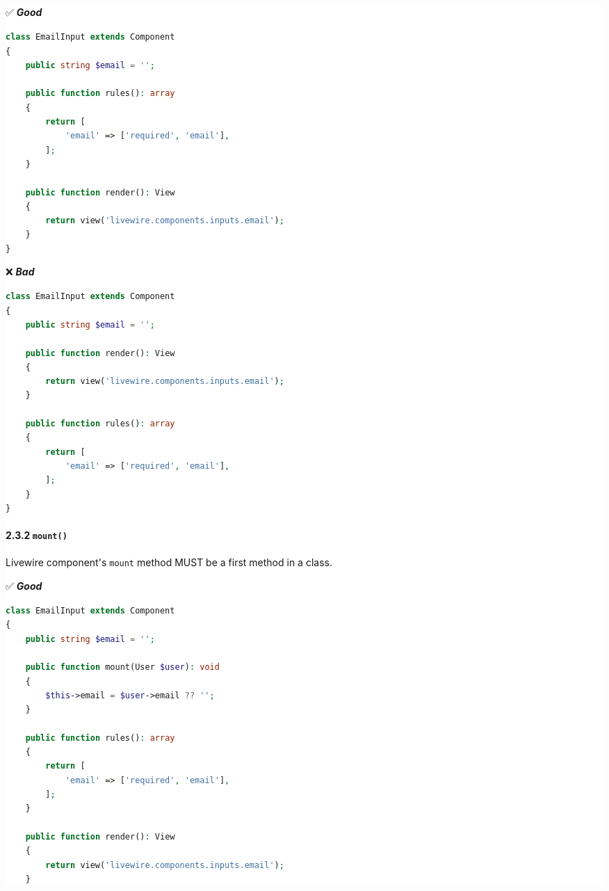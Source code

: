 :white_check_mark: ***Good***
```php
class EmailInput extends Component
{
    public string $email = '';

    public function rules(): array
    {
        return [
            'email' => ['required', 'email'],
        ];
    }
    
    public function render(): View
    {
        return view('livewire.components.inputs.email');
    }
}
```

:x: ***Bad***
```php
class EmailInput extends Component
{
    public string $email = '';
    
    public function render(): View
    {
        return view('livewire.components.inputs.email');
    }

    public function rules(): array
    {
        return [
            'email' => ['required', 'email'],
        ];
    }
}
```

#### 2.3.2 `mount()`
Livewire component's `mount` method MUST be a first method in a class.

:white_check_mark: ***Good***
```php
class EmailInput extends Component
{
    public string $email = '';
    
    public function mount(User $user): void
    {
        $this->email = $user->email ?? '';
    }

    public function rules(): array
    {
        return [
            'email' => ['required', 'email'],
        ];
    }
    
    public function render(): View
    {
        return view('livewire.components.inputs.email');
    }
```